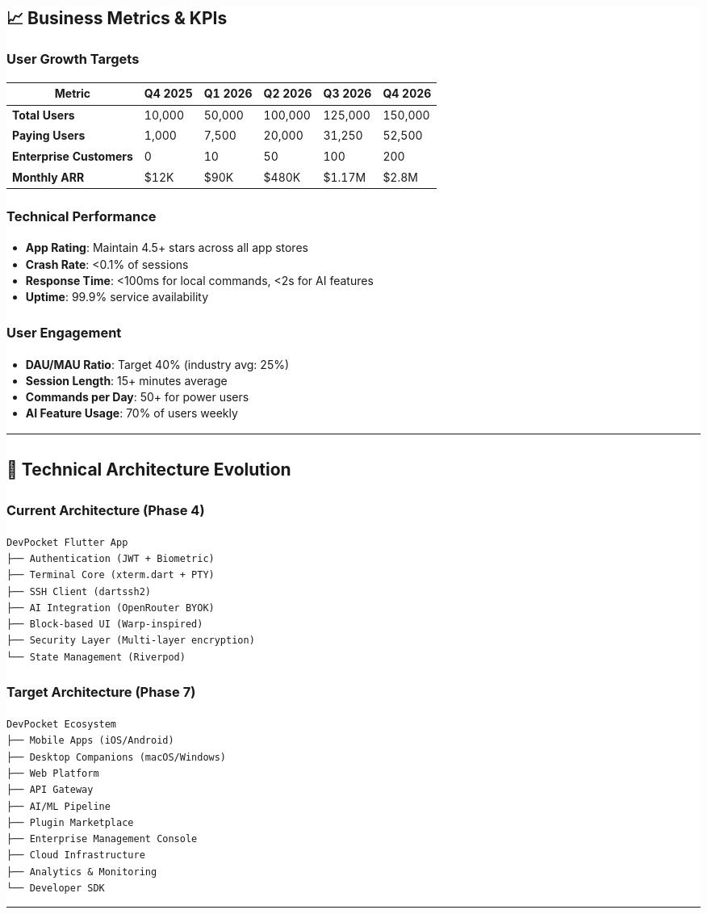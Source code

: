 
## 📈 **Business Metrics & KPIs**

### User Growth Targets
| Metric | Q4 2025 | Q1 2026 | Q2 2026 | Q3 2026 | Q4 2026 |
|--------|---------|---------|---------|---------|---------|
| **Total Users** | 10,000 | 50,000 | 100,000 | 125,000 | 150,000 |
| **Paying Users** | 1,000 | 7,500 | 20,000 | 31,250 | 52,500 |
| **Enterprise Customers** | 0 | 10 | 50 | 100 | 200 |
| **Monthly ARR** | $12K | $90K | $480K | $1.17M | $2.8M |

### Technical Performance
- **App Rating**: Maintain 4.5+ stars across all app stores
- **Crash Rate**: <0.1% of sessions
- **Response Time**: <100ms for local commands, <2s for AI features
- **Uptime**: 99.9% service availability

### User Engagement
- **DAU/MAU Ratio**: Target 40% (industry avg: 25%)
- **Session Length**: 15+ minutes average
- **Commands per Day**: 50+ for power users
- **AI Feature Usage**: 70% of users weekly

---

## 🔧 **Technical Architecture Evolution**

### Current Architecture (Phase 4)
```
DevPocket Flutter App
├── Authentication (JWT + Biometric)
├── Terminal Core (xterm.dart + PTY)
├── SSH Client (dartssh2)
├── AI Integration (OpenRouter BYOK)
├── Block-based UI (Warp-inspired)
├── Security Layer (Multi-layer encryption)
└── State Management (Riverpod)
```

### Target Architecture (Phase 7)
```
DevPocket Ecosystem
├── Mobile Apps (iOS/Android)
├── Desktop Companions (macOS/Windows)
├── Web Platform
├── API Gateway
├── AI/ML Pipeline
├── Plugin Marketplace
├── Enterprise Management Console
├── Cloud Infrastructure
├── Analytics & Monitoring
└── Developer SDK
```

---